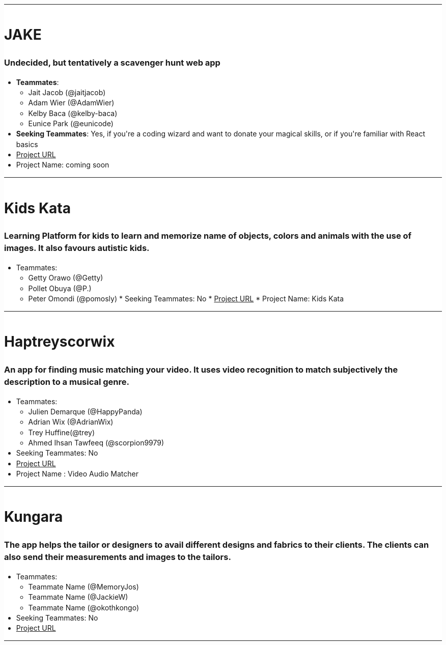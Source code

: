 ***

# JAKE
### Undecided, but tentatively a scavenger hunt web app
* **Teammates**:
  - Jait Jacob (@jaitjacob)
  - Adam Wier (@AdamWier)
  - Kelby Baca (@kelby-baca)
  - Eunice Park (@eunicode)
* **Seeking Teammates**: Yes, if you're a coding wizard and want to donate your magical skills, or if you're familiar with React basics
* [Project URL](https://github.com/teamjake2018/jake)
* Project Name: coming soon

***
# Kids Kata
### Learning Platform for kids to learn and memorize name of objects, colors and animals with the use of images. It also favours autistic kids. 
* Teammates:
    - Getty Orawo (@Getty)
    - Pollet Obuya (@P.)
    - Peter Omondi (@pomosly)
            * Seeking Teammates: No
            * [Project URL](https://github.com/Podiihq/kids-kata.git)
            * Project Name: Kids Kata

***

# Haptreyscorwix
### An app for finding music matching your video. It uses video recognition to match subjectively the description to a musical genre.
* Teammates:
    - Julien Demarque (@HappyPanda)
    - Adrian Wix (@AdrianWix)
    - Trey Huffine(@trey)
    - Ahmed Ihsan Tawfeeq (@scorpion9979)
* Seeking Teammates: No
* [Project URL](https://github.com/JulienDemarque/JAMstack-hackathon-video-audio-matcher)
* Project Name : Video Audio Matcher

***

# Kungara
### The app helps the tailor or designers to avail different designs and fabrics to their clients. The clients can also send their measurements and images to the tailors.
* Teammates:
    - Teammate Name (@MemoryJos)
    - Teammate Name (@JackieW)
    - Teammate Name (@okothkongo)
* Seeking Teammates: No
* [Project URL](https://github.com/Podiihq/kungara)
***

